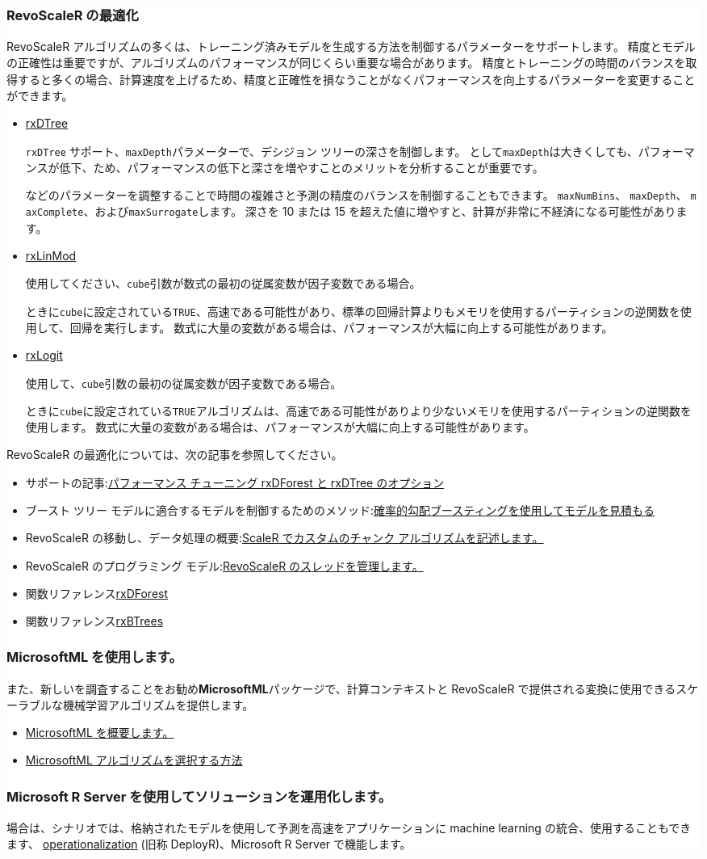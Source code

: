 ### <a name="optimizations-for-revoscaler"></a>RevoScaleR の最適化

RevoScaleR アルゴリズムの多くは、トレーニング済みモデルを生成する方法を制御するパラメーターをサポートします。 精度とモデルの正確性は重要ですが、アルゴリズムのパフォーマンスが同じくらい重要な場合があります。 精度とトレーニングの時間のバランスを取得すると多くの場合、計算速度を上げるため、精度と正確性を損なうことがなくパフォーマンスを向上するパラメーターを変更することができます。

+ [rxDTree](https://docs.microsoft.com/r-server/r-reference/revoscaler/rxdtree)

    `rxDTree` サポート、`maxDepth`パラメーターで、デシジョン ツリーの深さを制御します。 として`maxDepth`は大きくしても、パフォーマンスが低下、ため、パフォーマンスの低下と深さを増やすことのメリットを分析することが重要です。

    などのパラメーターを調整することで時間の複雑さと予測の精度のバランスを制御することもできます。 `maxNumBins`、 `maxDepth`、 `maxComplete`、および`maxSurrogate`します。 深さを 10 または 15 を超えた値に増やすと、計算が非常に不経済になる可能性があります。

+ [rxLinMod](https://docs.microsoft.com/r-server/r-reference/revoscaler/rxlinmod)

    使用してください、`cube`引数が数式の最初の従属変数が因子変数である場合。
    
    ときに`cube`に設定されている`TRUE`、高速である可能性があり、標準の回帰計算よりもメモリを使用するパーティションの逆関数を使用して、回帰を実行します。 数式に大量の変数がある場合は、パフォーマンスが大幅に向上する可能性があります。

+ [rxLogit](https://docs.microsoft.com/r-server/r-reference/revoscaler/rxlogit)

    使用して、`cube`引数の最初の従属変数が因子変数である場合。
    
    ときに`cube`に設定されている`TRUE`アルゴリズムは、高速である可能性がありより少ないメモリを使用するパーティションの逆関数を使用します。 数式に大量の変数がある場合は、パフォーマンスが大幅に向上する可能性があります。

RevoScaleR の最適化については、次の記事を参照してください。

+ サポートの記事:[パフォーマンス チューニング rxDForest と rxDTree のオプション](https://support.microsoft.com/kb/3104235)

+ ブースト ツリー モデルに適合するモデルを制御するためのメソッド:[確率的勾配ブースティングを使用してモデルを見積もる](https://docs.microsoft.com/r-server/r/how-to-revoscaler-boosting)

+ RevoScaleR の移動し、データ処理の概要:[ScaleR でカスタムのチャンク アルゴリズムを記述します。](https://docs.microsoft.com/r-server/r/how-to-developer-write-chunking-algorithms)

+ RevoScaleR のプログラミング モデル:[RevoScaleR のスレッドを管理します。](https://docs.microsoft.com/r-server/r/how-to-developer-manage-threads)

+ 関数リファレンス[rxDForest](https://docs.microsoft.com/r-server/r-reference/revoscaler/rxdforest)

+ 関数リファレンス[rxBTrees](https://docs.microsoft.com/r-server/r-reference/revoscaler/rxbtrees)

### <a name="use-microsoftml"></a>MicrosoftML を使用します。

また、新しいを調査することをお勧め**MicrosoftML**パッケージで、計算コンテキストと RevoScaleR で提供される変換に使用できるスケーラブルな機械学習アルゴリズムを提供します。

+ [MicrosoftML を概要します。](https://docs.microsoft.com/r-server/r/concept-what-is-the-microsoftml-package)

+ [MicrosoftML アルゴリズムを選択する方法](https://docs.microsoft.com/r-server/r/how-to-choose-microsoftml-algorithms-cheatsheet)

### <a name="operationalize-a-solution-using-microsoft-r-server"></a>Microsoft R Server を使用してソリューションを運用化します。

場合は、シナリオでは、格納されたモデルを使用して予測を高速をアプリケーションに machine learning の統合、使用することもできます、 [operationalization](https://docs.microsoft.com/r-server/what-is-operationalization) (旧称 DeployR)、Microsoft R Server で機能します。
